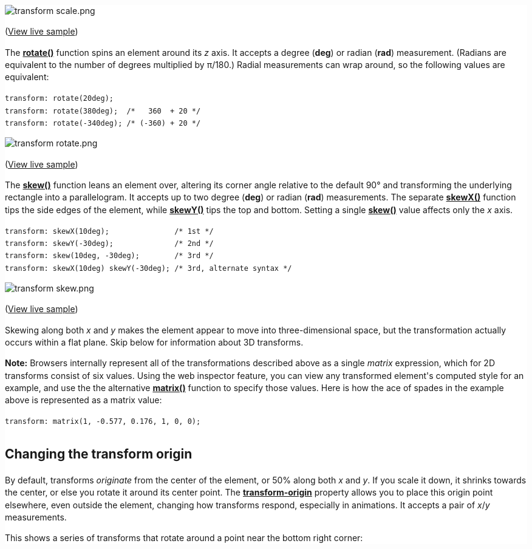 ![transform scale.png](/assets/public/2/20/transform_scale.png)

([View live sample](http://letmespellitoutforyou.com/samples/trans_2d_scale.html))

The [**rotate()**](/css/functions/rotate()) function spins an element around its *z* axis. It accepts a degree (**deg**) or radian (**rad**) measurement. (Radians are equivalent to the number of degrees multiplied by π/180.) Radial measurements can wrap around, so the following values are equivalent:

    transform: rotate(20deg);
    transform: rotate(380deg);  /*   360  + 20 */
    transform: rotate(-340deg); /* (-360) + 20 */

![transform rotate.png](/assets/public/7/79/transform_rotate.png)

([View live sample](http://letmespellitoutforyou.com/samples/trans_2d_rotate.html))

The [**skew()**](/css/functions/skew()) function leans an element over, altering its corner angle relative to the default 90° and transforming the underlying rectangle into a parallelogram. It accepts up to two degree (**deg**) or radian (**rad**) measurements. The separate [**skewX()**](/css/functions/skewX()) function tips the side edges of the element, while [**skewY()**](/css/functions/skewY()) tips the top and bottom. Setting a single [**skew()**](/css/functions/skew()) value affects only the *x* axis.

    transform: skewX(10deg);               /* 1st */
    transform: skewY(-30deg);              /* 2nd */
    transform: skew(10deg, -30deg);        /* 3rd */
    transform: skewX(10deg) skewY(-30deg); /* 3rd, alternate syntax */

![transform skew.png](/assets/public/3/34/transform_skew.png)

([View live sample](http://letmespellitoutforyou.com/samples/trans_2d_skew.html))

Skewing along both *x* and *y* makes the element appear to move into three-dimensional space, but the transformation actually occurs within a flat plane. Skip below for information about 3D transforms.

**Note:** Browsers internally represent all of the transformations described above as a single *matrix* expression, which for 2D transforms consist of six values. Using the web inspector feature, you can view any transformed element's computed style for an example, and use the the alternative [**matrix()**](/css/functions/matrix()) function to specify those values. Here is how the ace of spades in the example above is represented as a matrix value:

    transform: matrix(1, -0.577, 0.176, 1, 0, 0);

## Changing the transform origin

By default, transforms *originate* from the center of the element, or 50% along both *x* and *y*. If you scale it down, it shrinks towards the center, or else you rotate it around its center point. The [**transform-origin**](/css/properties/transform-origin) property allows you to place this origin point elsewhere, even outside the element, changing how transforms respond, especially in animations. It accepts a pair of *x*/*y* measurements.

This shows a series of transforms that rotate around a point near the bottom right corner:
